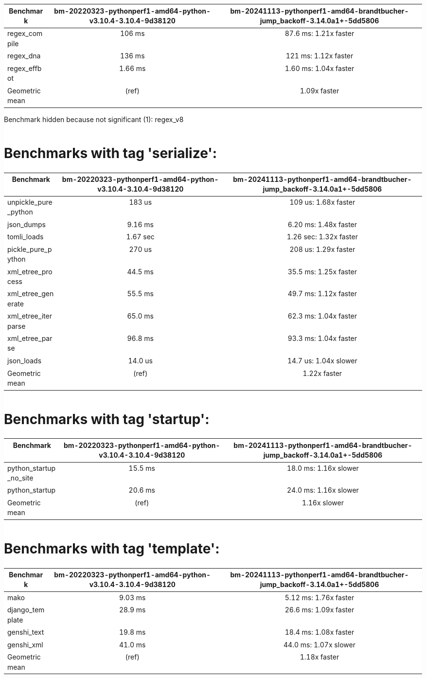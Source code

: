 | Benchmark      | bm-20220323-pythonperf1-amd64-python-v3.10.4-3.10.4-9d38120 | bm-20241113-pythonperf1-amd64-brandtbucher-jump_backoff-3.14.0a1+-5dd5806 |
|----------------|:-----------------------------------------------------------:|:-------------------------------------------------------------------------:|
| regex_compile  | 106 ms                                                      | 87.6 ms: 1.21x faster                                                     |
| regex_dna      | 136 ms                                                      | 121 ms: 1.12x faster                                                      |
| regex_effbot   | 1.66 ms                                                     | 1.60 ms: 1.04x faster                                                     |
| Geometric mean | (ref)                                                       | 1.09x faster                                                              |

Benchmark hidden because not significant (1): regex_v8

Benchmarks with tag 'serialize':
================================

| Benchmark            | bm-20220323-pythonperf1-amd64-python-v3.10.4-3.10.4-9d38120 | bm-20241113-pythonperf1-amd64-brandtbucher-jump_backoff-3.14.0a1+-5dd5806 |
|----------------------|:-----------------------------------------------------------:|:-------------------------------------------------------------------------:|
| unpickle_pure_python | 183 us                                                      | 109 us: 1.68x faster                                                      |
| json_dumps           | 9.16 ms                                                     | 6.20 ms: 1.48x faster                                                     |
| tomli_loads          | 1.67 sec                                                    | 1.26 sec: 1.32x faster                                                    |
| pickle_pure_python   | 270 us                                                      | 208 us: 1.29x faster                                                      |
| xml_etree_process    | 44.5 ms                                                     | 35.5 ms: 1.25x faster                                                     |
| xml_etree_generate   | 55.5 ms                                                     | 49.7 ms: 1.12x faster                                                     |
| xml_etree_iterparse  | 65.0 ms                                                     | 62.3 ms: 1.04x faster                                                     |
| xml_etree_parse      | 96.8 ms                                                     | 93.3 ms: 1.04x faster                                                     |
| json_loads           | 14.0 us                                                     | 14.7 us: 1.04x slower                                                     |
| Geometric mean       | (ref)                                                       | 1.22x faster                                                              |

Benchmarks with tag 'startup':
==============================

| Benchmark              | bm-20220323-pythonperf1-amd64-python-v3.10.4-3.10.4-9d38120 | bm-20241113-pythonperf1-amd64-brandtbucher-jump_backoff-3.14.0a1+-5dd5806 |
|------------------------|:-----------------------------------------------------------:|:-------------------------------------------------------------------------:|
| python_startup_no_site | 15.5 ms                                                     | 18.0 ms: 1.16x slower                                                     |
| python_startup         | 20.6 ms                                                     | 24.0 ms: 1.16x slower                                                     |
| Geometric mean         | (ref)                                                       | 1.16x slower                                                              |

Benchmarks with tag 'template':
===============================

| Benchmark       | bm-20220323-pythonperf1-amd64-python-v3.10.4-3.10.4-9d38120 | bm-20241113-pythonperf1-amd64-brandtbucher-jump_backoff-3.14.0a1+-5dd5806 |
|-----------------|:-----------------------------------------------------------:|:-------------------------------------------------------------------------:|
| mako            | 9.03 ms                                                     | 5.12 ms: 1.76x faster                                                     |
| django_template | 28.9 ms                                                     | 26.6 ms: 1.09x faster                                                     |
| genshi_text     | 19.8 ms                                                     | 18.4 ms: 1.08x faster                                                     |
| genshi_xml      | 41.0 ms                                                     | 44.0 ms: 1.07x slower                                                     |
| Geometric mean  | (ref)                                                       | 1.18x faster                                                              |
